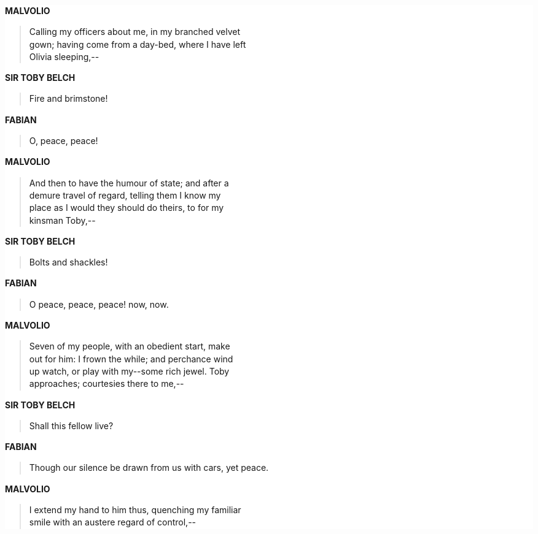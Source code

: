 <A NAME=speech23><b>MALVOLIO</b></a>
<blockquote>
<A NAME=43>Calling my officers about me, in my branched velvet</A><br>
<A NAME=44>gown; having come from a day-bed, where I have left</A><br>
<A NAME=45>Olivia sleeping,--</A><br>
</blockquote>

<A NAME=speech24><b>SIR TOBY BELCH</b></a>
<blockquote>
<A NAME=46>Fire and brimstone!</A><br>
</blockquote>

<A NAME=speech25><b>FABIAN</b></a>
<blockquote>
<A NAME=47>O, peace, peace!</A><br>
</blockquote>

<A NAME=speech26><b>MALVOLIO</b></a>
<blockquote>
<A NAME=48>And then to have the humour of state; and after a</A><br>
<A NAME=49>demure travel of regard, telling them I know my</A><br>
<A NAME=50>place as I would they should do theirs, to for my</A><br>
<A NAME=51>kinsman Toby,--</A><br>
</blockquote>

<A NAME=speech27><b>SIR TOBY BELCH</b></a>
<blockquote>
<A NAME=52>Bolts and shackles!</A><br>
</blockquote>

<A NAME=speech28><b>FABIAN</b></a>
<blockquote>
<A NAME=53>O peace, peace, peace! now, now.</A><br>
</blockquote>

<A NAME=speech29><b>MALVOLIO</b></a>
<blockquote>
<A NAME=54>Seven of my people, with an obedient start, make</A><br>
<A NAME=55>out for him: I frown the while; and perchance wind</A><br>
<A NAME=56>up watch, or play with my--some rich jewel. Toby</A><br>
<A NAME=57>approaches; courtesies there to me,--</A><br>
</blockquote>

<A NAME=speech30><b>SIR TOBY BELCH</b></a>
<blockquote>
<A NAME=58>Shall this fellow live?</A><br>
</blockquote>

<A NAME=speech31><b>FABIAN</b></a>
<blockquote>
<A NAME=59>Though our silence be drawn from us with cars, yet peace.</A><br>
</blockquote>

<A NAME=speech32><b>MALVOLIO</b></a>
<blockquote>
<A NAME=60>I extend my hand to him thus, quenching my familiar</A><br>
<A NAME=61>smile with an austere regard of control,--</A><br>
</blockquote>

